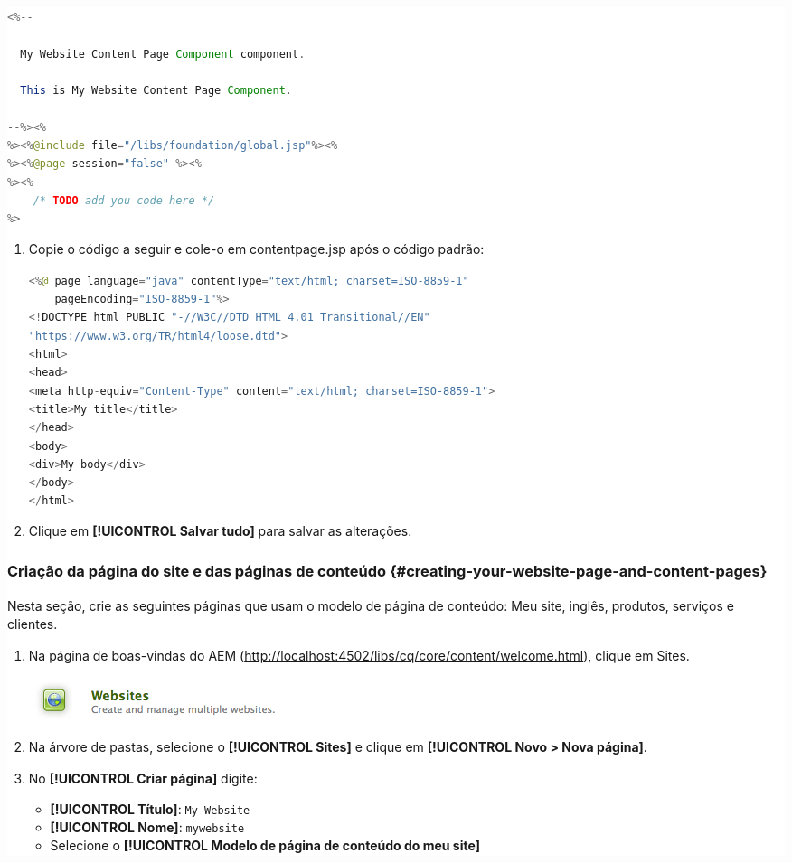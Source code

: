    ```java
   <%--
   
     My Website Content Page Component component.
   
     This is My Website Content Page Component.
   
   --%><%
   %><%@include file="/libs/foundation/global.jsp"%><%
   %><%@page session="false" %><%
   %><%
       /* TODO add you code here */
   %>
   ```

1. Copie o código a seguir e cole-o em contentpage.jsp após o código padrão:

   ```java
   <%@ page language="java" contentType="text/html; charset=ISO-8859-1"
       pageEncoding="ISO-8859-1"%>
   <!DOCTYPE html PUBLIC "-//W3C//DTD HTML 4.01 Transitional//EN" 
   "https://www.w3.org/TR/html4/loose.dtd">
   <html>
   <head>
   <meta http-equiv="Content-Type" content="text/html; charset=ISO-8859-1">
   <title>My title</title>
   </head>
   <body>
   <div>My body</div>
   </body>
   </html>
   ```

1. Clique em **[!UICONTROL Salvar tudo]** para salvar as alterações.

### Criação da página do site e das páginas de conteúdo {#creating-your-website-page-and-content-pages}

Nesta seção, crie as seguintes páginas que usam o modelo de página de conteúdo: Meu site, inglês, produtos, serviços e clientes.

1. Na página de boas-vindas do AEM ([http://localhost:4502/libs/cq/core/content/welcome.html](http://localhost:4502/libs/cq/core/content/welcome.html)), clique em Sites.

   ![chlimage_1-109](assets/chlimage_1-109.png)

1. Na árvore de pastas, selecione o **[!UICONTROL Sites]** e clique em **[!UICONTROL Novo > Nova página]**.
1. No **[!UICONTROL Criar página]** digite:

   * **[!UICONTROL Título]**: `My Website`
   * **[!UICONTROL Nome]**: `mywebsite`
   * Selecione o **[!UICONTROL Modelo de página de conteúdo do meu site]**

